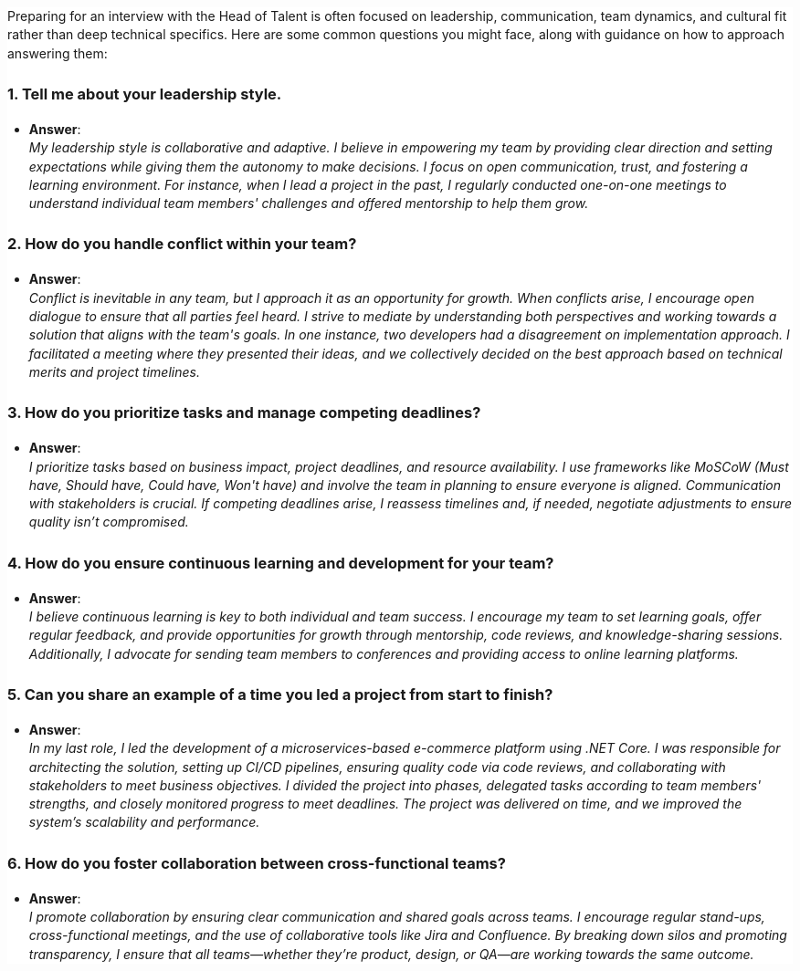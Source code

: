 Preparing for an interview with the Head of Talent is often focused on leadership, communication, team dynamics, and cultural fit rather than deep technical specifics. Here are some common questions you might face, along with guidance on how to approach answering them:

### 1. **Tell me about your leadership style.**
   - **Answer**:  
     *My leadership style is collaborative and adaptive. I believe in empowering my team by providing clear direction and setting expectations while giving them the autonomy to make decisions. I focus on open communication, trust, and fostering a learning environment. For instance, when I lead a project in the past, I regularly conducted one-on-one meetings to understand individual team members' challenges and offered mentorship to help them grow.*

### 2. **How do you handle conflict within your team?**
   - **Answer**:  
     *Conflict is inevitable in any team, but I approach it as an opportunity for growth. When conflicts arise, I encourage open dialogue to ensure that all parties feel heard. I strive to mediate by understanding both perspectives and working towards a solution that aligns with the team's goals. In one instance, two developers had a disagreement on implementation approach. I facilitated a meeting where they presented their ideas, and we collectively decided on the best approach based on technical merits and project timelines.*

### 3. **How do you prioritize tasks and manage competing deadlines?**
   - **Answer**:  
     *I prioritize tasks based on business impact, project deadlines, and resource availability. I use frameworks like MoSCoW (Must have, Should have, Could have, Won't have) and involve the team in planning to ensure everyone is aligned. Communication with stakeholders is crucial. If competing deadlines arise, I reassess timelines and, if needed, negotiate adjustments to ensure quality isn’t compromised.*

### 4. **How do you ensure continuous learning and development for your team?**
   - **Answer**:  
     *I believe continuous learning is key to both individual and team success. I encourage my team to set learning goals, offer regular feedback, and provide opportunities for growth through mentorship, code reviews, and knowledge-sharing sessions. Additionally, I advocate for sending team members to conferences and providing access to online learning platforms.*

### 5. **Can you share an example of a time you led a project from start to finish?**
   - **Answer**:  
     *In my last role, I led the development of a microservices-based e-commerce platform using .NET Core. I was responsible for architecting the solution, setting up CI/CD pipelines, ensuring quality code via code reviews, and collaborating with stakeholders to meet business objectives. I divided the project into phases, delegated tasks according to team members' strengths, and closely monitored progress to meet deadlines. The project was delivered on time, and we improved the system’s scalability and performance.*

### 6. **How do you foster collaboration between cross-functional teams?**
   - **Answer**:  
     *I promote collaboration by ensuring clear communication and shared goals across teams. I encourage regular stand-ups, cross-functional meetings, and the use of collaborative tools like Jira and Confluence. By breaking down silos and promoting transparency, I ensure that all teams—whether they’re product, design, or QA—are working towards the same outcome.*
